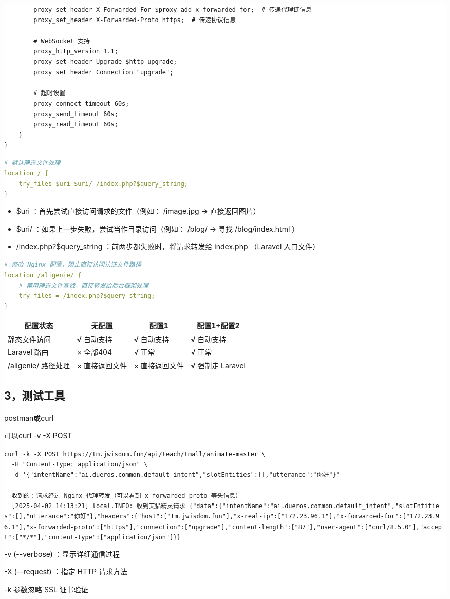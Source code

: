 ```undefined
        proxy_set_header X-Forwarded-For $proxy_add_x_forwarded_for;  # 传递代理链信息
        proxy_set_header X-Forwarded-Proto https;  # 传递协议信息
        
        # WebSocket 支持
        proxy_http_version 1.1;
        proxy_set_header Upgrade $http_upgrade;
        proxy_set_header Connection "upgrade";
        
        # 超时设置
        proxy_connect_timeout 60s;
        proxy_send_timeout 60s;
        proxy_read_timeout 60s;
    }
}

```
```yaml
# 默认静态文件处理
location / {
    try_files $uri $uri/ /index.php?$query_string;
}
```
- $uri ：首先尝试直接访问请求的文件（例如： /image.jpg → 直接返回图片）

- $uri/ ：如果上一步失败，尝试当作目录访问（例如： /blog/ → 寻找 /blog/index.html ）

- /index.php?$query_string ：前两步都失败时，将请求转发给 index.php （Laravel 入口文件）

```yaml
# 修改 Nginx 配置，阻止直接访问认证文件路径
location /aligenie/ {
    # 禁用静态文件查找，直接转发给后台框架处理
    try_files = /index.php?$query_string;
}
```

| 配置状态            | 无配置      | 配置1      | 配置1+配置2       |
| --------------- | -------- | -------- | ------------- |
| 静态文件访问          | √ 自动支持   | √ 自动支持   | √ 自动支持        |
| Laravel 路由      | × 全部404  | √ 正常     | √ 正常          |
| /aligenie/ 路径处理 | × 直接返回文件 | × 直接返回文件 | √ 强制走 Laravel |


## 3，测试工具
postman或curl



可以curl -v -X POST
```undefined
curl -k -X POST https://tm.jwisdom.fun/api/teach/tmall/animate-master \
  -H "Content-Type: application/json" \
  -d '{"intentName":"ai.dueros.common.default_intent","slotEntities":[],"utterance":"你好"}'
  
  收到的：请求经过 Nginx 代理转发（可以看到 x-forwarded-proto 等头信息）
  [2025-04-02 14:13:21] local.INFO: 收到天猫精灵请求 {"data":{"intentName":"ai.dueros.common.default_intent","slotEntities":[],"utterance":"你好"},"headers":{"host":["tm.jwisdom.fun"],"x-real-ip":["172.23.96.1"],"x-forwarded-for":["172.23.96.1"],"x-forwarded-proto":["https"],"connection":["upgrade"],"content-length":["87"],"user-agent":["curl/8.5.0"],"accept":["*/*"],"content-type":["application/json"]}} 
```
-v (--verbose) ：显示详细通信过程

-X (--request) ：指定 HTTP 请求方法

-k 参数忽略 SSL 证书验证
